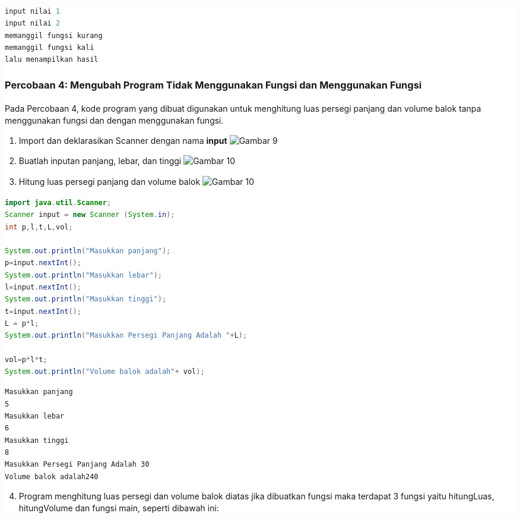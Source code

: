 ```Java
input nilai 1
input nilai 2
memanggil fungsi kurang
memanggil fungsi kali
lalu menampilkan hasil
```

### Percobaan 4: Mengubah Program Tidak Menggunakan Fungsi dan Menggunakan Fungsi
Pada Percobaan 4, kode program yang dibuat digunakan untuk menghitung luas persegi panjang dan volume balok tanpa menggunakan fungsi dan dengan menggunakan fungsi.
1. Import dan deklarasikan Scanner dengan nama **input**
![Gambar 9](images/4.1.png)

2. Buatlah inputan panjang, lebar, dan tinggi 
![Gambar 10](images/4.2.png)

3. Hitung luas persegi panjang dan volume balok
![Gambar 10](images/4.3.png)


```Java
import java.util.Scanner;
Scanner input = new Scanner (System.in);
int p,l,t,L,vol;

System.out.println("Masukkan panjang");
p=input.nextInt();
System.out.println("Masukkan lebar");
l=input.nextInt();
System.out.println("Masukkan tinggi");
t=input.nextInt();
L = p*l;
System.out.println("Masukkan Persegi Panjang Adalah "+L);

vol=p*l*t;
System.out.println("Volume balok adalah"+ vol);
```

    Masukkan panjang
    5
    Masukkan lebar
    6
    Masukkan tinggi
    8
    Masukkan Persegi Panjang Adalah 30
    Volume balok adalah240


4. Program menghitung luas persegi dan volume balok diatas jika dibuatkan fungsi maka terdapat 3 fungsi yaitu hitungLuas, hitungVolume dan fungsi main, seperti dibawah ini:
